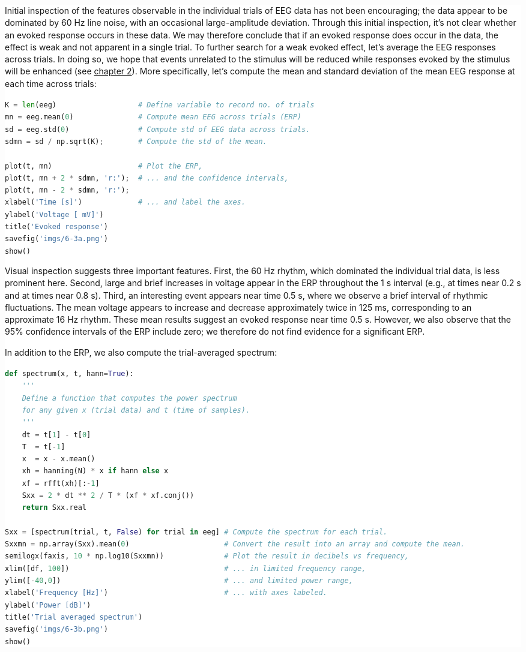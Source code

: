 Initial inspection of the features observable in the individual trials of EEG data has not been encouraging; the data appear to be dominated by 60 Hz line noise, with an occasional large-amplitude deviation. Through this initial inspection, it’s not clear whether an evoked response occurs in these data. We may therefore conclude that if an evoked response does occur in the data, the effect is weak and not apparent in a single trial. To further search for a weak evoked effect, let’s average the EEG responses across trials. In doing so, we hope that events unrelated to the stimulus will be reduced while responses evoked by the stimulus will be enhanced (see [chapter 2](../02)). More specifically, let’s compute the mean and standard deviation of the mean EEG response at each time across trials:
<a id="fig:3"></a>

```python
K = len(eeg)                   # Define variable to record no. of trials
mn = eeg.mean(0)               # Compute mean EEG across trials (ERP)
sd = eeg.std(0)                # Compute std of EEG data across trials.
sdmn = sd / np.sqrt(K);        # Compute the std of the mean.

plot(t, mn)                    # Plot the ERP,
plot(t, mn + 2 * sdmn, 'r:');  # ... and the confidence intervals,
plot(t, mn - 2 * sdmn, 'r:');
xlabel('Time [s]')             # ... and label the axes.
ylabel('Voltage [ mV]')
title('Evoked response')
savefig('imgs/6-3a.png')
show()
```

Visual inspection suggests three important features. First, the 60 Hz rhythm, which dominated the individual trial data, is less prominent here. Second, large and brief increases in voltage appear in the ERP throughout the 1 s interval (e.g., at times near 0.2 s and at times near 0.8 s). Third, an interesting event appears near time 0.5 s, where we observe a brief interval of rhythmic fluctuations. The mean voltage appears to increase and decrease approximately twice in 125 ms, corresponding to an approximate 16 Hz rhythm. These mean results suggest an evoked response near time 0.5 s. However, we also observe that the 95% confidence intervals of the ERP include zero; we therefore do not find evidence for a significant ERP.

In addition to the ERP, we also compute the trial-averaged spectrum: 
<a id="fig:3b"></a>

```python
def spectrum(x, t, hann=True):
    '''
    Define a function that computes the power spectrum 
    for any given x (trial data) and t (time of samples).
    '''
    dt = t[1] - t[0]
    T  = t[-1]
    x  = x - x.mean()
    xh = hanning(N) * x if hann else x
    xf = rfft(xh)[:-1]
    Sxx = 2 * dt ** 2 / T * (xf * xf.conj())
    return Sxx.real

Sxx = [spectrum(trial, t, False) for trial in eeg] # Compute the spectrum for each trial.
Sxxmn = np.array(Sxx).mean(0)                      # Convert the result into an array and compute the mean.
semilogx(faxis, 10 * np.log10(Sxxmn))              # Plot the result in decibels vs frequency,
xlim([df, 100])                                    # ... in limited frequency range,
ylim([-40,0])                                      # ... and limited power range,
xlabel('Frequency [Hz]')                           # ... with axes labeled.
ylabel('Power [dB]')
title('Trial averaged spectrum')
savefig('imgs/6-3b.png')
show()
```
